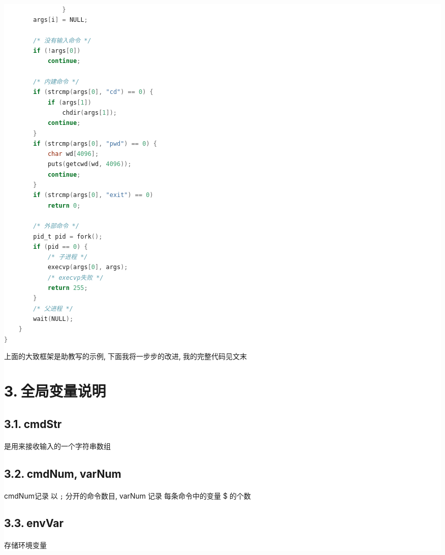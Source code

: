 ```c 
                }
        args[i] = NULL;

        /* 没有输入命令 */
        if (!args[0])
            continue;

        /* 内建命令 */
        if (strcmp(args[0], "cd") == 0) {
            if (args[1])
                chdir(args[1]);
            continue;
        }
        if (strcmp(args[0], "pwd") == 0) {
            char wd[4096];
            puts(getcwd(wd, 4096));
            continue;
        }
        if (strcmp(args[0], "exit") == 0)
            return 0;

        /* 外部命令 */
        pid_t pid = fork();
        if (pid == 0) {
            /* 子进程 */
            execvp(args[0], args);
            /* execvp失败 */
            return 255;
        }
        /* 父进程 */
        wait(NULL);
    }
}
```
上面的大致框架是助教写的示例, 下面我将一步步的改进, 我的完整代码见文末
<a id="markdown-3-全局变量说明" name="3-全局变量说明"></a>
# 3. 全局变量说明
<a id="markdown-31-cmdstr" name="31-cmdstr"></a>
## 3.1. cmdStr
是用来接收输入的一个字符串数组
<a id="markdown-32-cmdnum-varnum" name="32-cmdnum-varnum"></a>
## 3.2. cmdNum, varNum
cmdNum记录 以 `;` 分开的命令数目,
varNum 记录 每条命令中的变量 $ 的个数
<a id="markdown-33-envvar" name="33-envvar"></a>
## 3.3. envVar
存储环境变量
